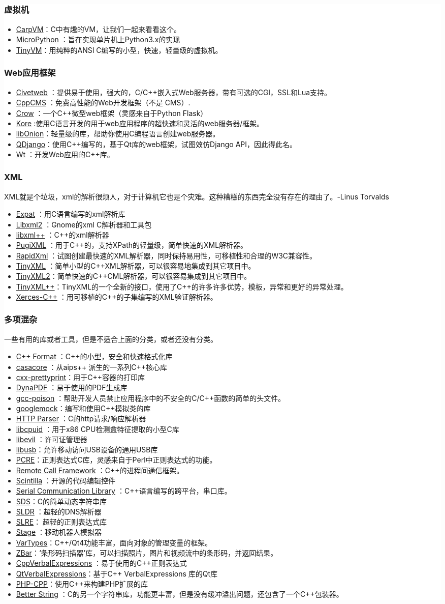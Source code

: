 ### <a name="t41" target="_blank"></a>虚拟机

*   [CarpVM](https://github.com/tekknolagi/carp)：C中有趣的VM，让我们一起来看看这个。
*   [MicroPython](https://github.com/micropython/micropython) ：旨在实现单片机上Python3.x的实现
*   [TinyVM](https://github.com/jakogut/tinyvm)：用纯粹的ANSI C编写的小型，快速，轻量级的虚拟机。

### <a name="t42" target="_blank"></a>Web应用框架

*   [Civetweb](https://github.com/bel2125/civetweb) ：提供易于使用，强大的，C/C++嵌入式Web服务器，带有可选的CGI，SSL和Lua支持。
*   [CppCMS](http://cppcms.com/) ：免费高性能的Web开发框架（不是 CMS）.
*   [Crow](https://github.com/ipkn/crow) ：一个C++微型web框架（灵感来自于Python Flask）
*   [Kore](https://kore.io/) :使用C语言开发的用于web应用程序的超快速和灵活的web服务器/框架。
*   [libOnion](http://www.coralbits.com/libonion/)：轻量级的库，帮助你使用C编程语言创建web服务器。
*   [QDjango](https://github.com/jlaine/qdjango/)：使用C++编写的，基于Qt库的web框架，试图效仿Django API，因此得此名。
*   [Wt](http://www.webtoolkit.eu/wt) ：开发Web应用的C++库。

### <a name="t43" target="_blank"></a>XML

XML就是个垃圾，xml的解析很烦人，对于计算机它也是个灾难。这种糟糕的东西完全没有存在的理由了。-Linus Torvalds

*   [Expat](http://www.libexpat.org/) ：用C语言编写的xml解析库
*   [Libxml2](http://xmlsoft.org/) ：Gnome的xml C解析器和工具包
*   [libxml++](http://libxmlplusplus.sourceforge.net/) ：C++的xml解析器
*   [PugiXML](http://pugixml.org/) ：用于C++的，支持XPath的轻量级，简单快速的XML解析器。
*   [RapidXml](http://rapidxml.sourceforge.net/) ：试图创建最快速的XML解析器，同时保持易用性，可移植性和合理的W3C兼容性。
*   [TinyXML](http://sourceforge.net/projects/tinyxml/) ：简单小型的C++XML解析器，可以很容易地集成到其它项目中。
*   [TinyXML2](https://github.com/leethomason/tinyxml2)：简单快速的C++CML解析器，可以很容易集成到其它项目中。
*   [TinyXML++](https://code.google.com/p/ticpp/)：TinyXML的一个全新的接口，使用了C++的许多许多优势，模板，异常和更好的异常处理。
*   [Xerces-C++](http://xerces.apache.org/xerces-c/) ：用可移植的C++的子集编写的XML验证解析器。

### <a name="t44" target="_blank"></a>多项混杂

一些有用的库或者工具，但是不适合上面的分类，或者还没有分类。

*   [C++ Format](https://github.com/cppformat/cppformat) ：C++的小型，安全和快速格式化库
*   [casacore](https://code.google.com/p/casacore/) ：从aips++ 派生的一系列C++核心库
*   [cxx-prettyprint](https://github.com/louisdx/cxx-prettyprint)：用于C++容器的打印库
*   [DynaPDF](http://www.dynaforms.com/) ：易于使用的PDF生成库
*   [gcc-poison](https://github.com/leafsr/gcc-poison) ：帮助开发人员禁止应用程序中的不安全的C/C++函数的简单的头文件。
*   [googlemock](http://code.google.com/p/googlemock/)：编写和使用C++模拟类的库
*   [HTTP Parser](https://github.com/joyent/http-parser) ：C的http请求/响应解析器
*   [libcpuid](https://github.com/anrieff/libcpuid) ：用于x86 CPU检测盒特征提取的小型C库
*   [libevil](https://github.com/avati/libevil) ：许可证管理器
*   [libusb](http://www.libusb.org/)：允许移动访问USB设备的通用USB库
*   [PCRE](http://pcre.org/)：正则表达式C库，灵感来自于Perl中正则表达式的功能。
*   [Remote Call Framework](http://www.deltavsoft.com/) ：C++的进程间通信框架。
*   [Scintilla](http://scintilla.org/) ：开源的代码编辑控件
*   [Serial Communication Library](https://github.com/wjwwood/serial) ：C++语言编写的跨平台，串口库。
*   [SDS](https://github.com/antirez/sds)：C的简单动态字符串库
*   [SLDR](https://github.com/cesanta/sldr) ：超轻的DNS解析器
*   [SLRE](https://github.com/cesanta/slre)： 超轻的正则表达式库
*   [Stage](https://github.com/rtv/Stage) ：移动机器人模拟器
*   [VarTypes](https://code.google.com/p/vartypes/)：C++/Qt4功能丰富，面向对象的管理变量的框架。
*   [ZBar](http://zbar.sourceforge.net/)：‘条形码扫描器’库，可以扫描照片，图片和视频流中的条形码，并返回结果。
*   [CppVerbalExpressions](https://github.com/VerbalExpressions/CppVerbalExpressions) ：易于使用的C++正则表达式
*   [QtVerbalExpressions](https://github.com/VerbalExpressions/QtVerbalExpressions)：基于C++ VerbalExpressions 库的Qt库
*   [PHP-CPP](https://github.com/CopernicaMarketingSoftware/PHP-CPP)：使用C++来构建PHP扩展的库
*   [Better String](http://bstring.sourceforge.net/) ：C的另一个字符串库，功能更丰富，但是没有缓冲溢出问题，还包含了一个C++包装器。
